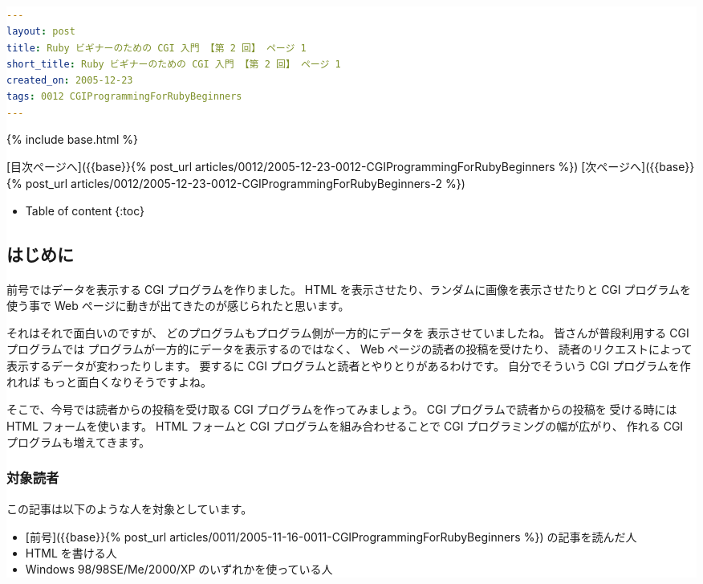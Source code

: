 ```yaml
---
layout: post
title: Ruby ビギナーのための CGI 入門 【第 2 回】 ページ 1
short_title: Ruby ビギナーのための CGI 入門 【第 2 回】 ページ 1
created_on: 2005-12-23
tags: 0012 CGIProgrammingForRubyBeginners
---
```

{% include base.html %}


[目次ページへ]({{base}}{% post_url articles/0012/2005-12-23-0012-CGIProgrammingForRubyBeginners %})
[次ページへ]({{base}}{% post_url articles/0012/2005-12-23-0012-CGIProgrammingForRubyBeginners-2 %})

* Table of content
{:toc}


## はじめに

前号ではデータを表示する CGI プログラムを作りました。
HTML を表示させたり、ランダムに画像を表示させたりと
CGI プログラムを使う事で
Web ページに動きが出てきたのが感じられたと思います。

それはそれで面白いのですが、
どのプログラムもプログラム側が一方的にデータを
表示させていましたね。
皆さんが普段利用する CGI プログラムでは
プログラムが一方的にデータを表示するのではなく、
Web ページの読者の投稿を受けたり、
読者のリクエストによって表示するデータが変わったりします。
要するに CGI プログラムと読者とやりとりがあるわけです。
自分でそういう CGI プログラムを作れれば
もっと面白くなりそうですよね。

そこで、今号では読者からの投稿を受け取る
CGI プログラムを作ってみましょう。
CGI プログラムで読者からの投稿を
受ける時には HTML フォームを使います。
HTML フォームと CGI プログラムを組み合わせることで
CGI プログラミングの幅が広がり、
作れる CGI プログラムも増えてきます。

### 対象読者

この記事は以下のような人を対象としています。

* [前号]({{base}}{% post_url articles/0011/2005-11-16-0011-CGIProgrammingForRubyBeginners %}) の記事を読んだ人
* HTML を書ける人
* Windows 98/98SE/Me/2000/XP のいずれかを使っている人
